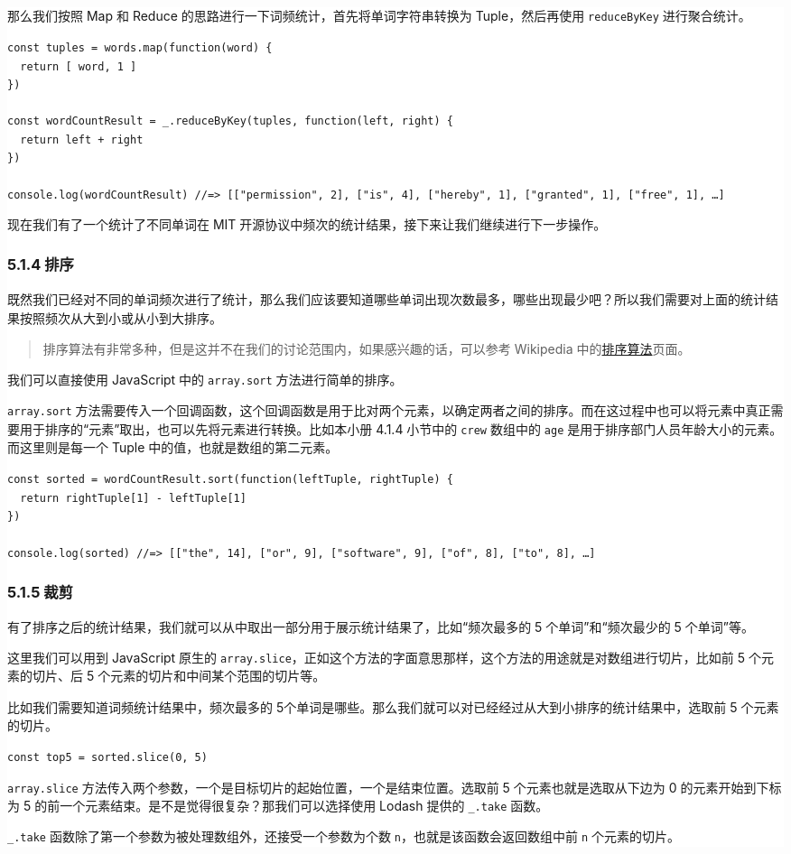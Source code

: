 那么我们按照 Map 和 Reduce 的思路进行一下词频统计，首先将单词字符串转换为 Tuple，然后再使用 `reduceByKey` 进行聚合统计。

```
const tuples = words.map(function(word) {
  return [ word, 1 ]
})

const wordCountResult = _.reduceByKey(tuples, function(left, right) {
  return left + right
})

console.log(wordCountResult) //=> [["permission", 2], ["is", 4], ["hereby", 1], ["granted", 1], ["free", 1], …]

```

现在我们有了一个统计了不同单词在 MIT 开源协议中频次的统计结果，接下来让我们继续进行下一步操作。

### 5.1.4 排序

既然我们已经对不同的单词频次进行了统计，那么我们应该要知道哪些单词出现次数最多，哪些出现最少吧？所以我们需要对上面的统计结果按照频次从大到小或从小到大排序。

> 排序算法有非常多种，但是这并不在我们的讨论范围内，如果感兴趣的话，可以参考 Wikipedia 中的[排序算法](https://zh.wikipedia.org/wiki/%E6%8E%92%E5%BA%8F%E7%AE%97%E6%B3%95)页面。

我们可以直接使用 JavaScript 中的 `array.sort` 方法进行简单的排序。

`array.sort` 方法需要传入一个回调函数，这个回调函数是用于比对两个元素，以确定两者之间的排序。而在这过程中也可以将元素中真正需要用于排序的“元素”取出，也可以先将元素进行转换。比如本小册 4.1.4 小节中的 `crew` 数组中的 `age` 是用于排序部门人员年龄大小的元素。而这里则是每一个 Tuple 中的值，也就是数组的第二元素。

```
const sorted = wordCountResult.sort(function(leftTuple, rightTuple) {
  return rightTuple[1] - leftTuple[1]
})

console.log(sorted) //=> [["the", 14], ["or", 9], ["software", 9], ["of", 8], ["to", 8], …]

```

### 5.1.5 裁剪

有了排序之后的统计结果，我们就可以从中取出一部分用于展示统计结果了，比如“频次最多的 5 个单词”和“频次最少的 5 个单词”等。

这里我们可以用到 JavaScript 原生的 `array.slice`，正如这个方法的字面意思那样，这个方法的用途就是对数组进行切片，比如前 5 个元素的切片、后 5 个元素的切片和中间某个范围的切片等。

比如我们需要知道词频统计结果中，频次最多的 5个单词是哪些。那么我们就可以对已经经过从大到小排序的统计结果中，选取前 5 个元素的切片。

```
const top5 = sorted.slice(0, 5)

```

`array.slice` 方法传入两个参数，一个是目标切片的起始位置，一个是结束位置。选取前 5 个元素也就是选取从下边为 0 的元素开始到下标为 5 的前一个元素结束。是不是觉得很复杂？那我们可以选择使用 Lodash 提供的 `_.take` 函数。

`_.take` 函数除了第一个参数为被处理数组外，还接受一个参数为个数 `n`，也就是该函数会返回数组中前 `n` 个元素的切片。
